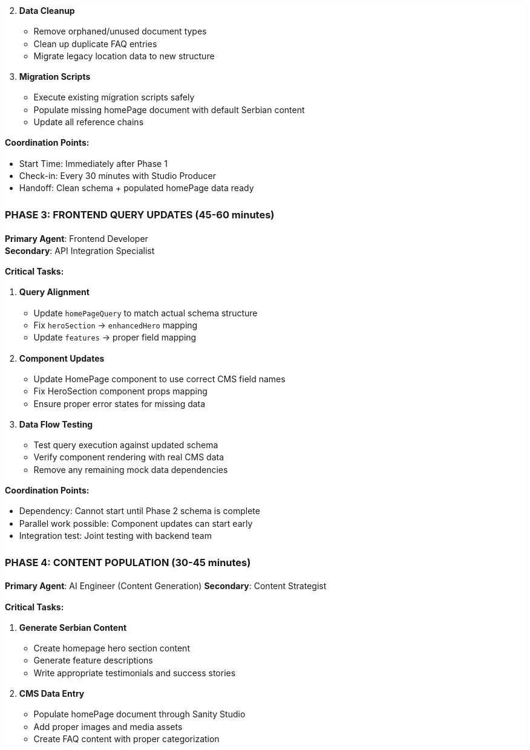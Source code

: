 2. **Data Cleanup**
   - Remove orphaned/unused document types
   - Clean up duplicate FAQ entries
   - Migrate legacy location data to new structure
   
3. **Migration Scripts**
   - Execute existing migration scripts safely
   - Populate missing homePage document with default Serbian content
   - Update all reference chains

**Coordination Points:**
- Start Time: Immediately after Phase 1
- Check-in: Every 30 minutes with Studio Producer
- Handoff: Clean schema + populated homePage data ready

### PHASE 3: FRONTEND QUERY UPDATES (45-60 minutes)
**Primary Agent**: Frontend Developer  
**Secondary**: API Integration Specialist

**Critical Tasks:**
1. **Query Alignment**
   - Update `homePageQuery` to match actual schema structure
   - Fix `heroSection` → `enhancedHero` mapping
   - Update `features` → proper field mapping
   
2. **Component Updates**
   - Update HomePage component to use correct CMS field names
   - Fix HeroSection component props mapping
   - Ensure proper error states for missing data
   
3. **Data Flow Testing**
   - Test query execution against updated schema
   - Verify component rendering with real CMS data
   - Remove any remaining mock data dependencies

**Coordination Points:**
- Dependency: Cannot start until Phase 2 schema is complete
- Parallel work possible: Component updates can start early
- Integration test: Joint testing with backend team

### PHASE 4: CONTENT POPULATION (30-45 minutes)
**Primary Agent**: AI Engineer (Content Generation)
**Secondary**: Content Strategist

**Critical Tasks:**
1. **Generate Serbian Content**
   - Create homepage hero section content
   - Generate feature descriptions
   - Write appropriate testimonials and success stories
   
2. **CMS Data Entry**
   - Populate homePage document through Sanity Studio
   - Add proper images and media assets
   - Create FAQ content with proper categorization
   